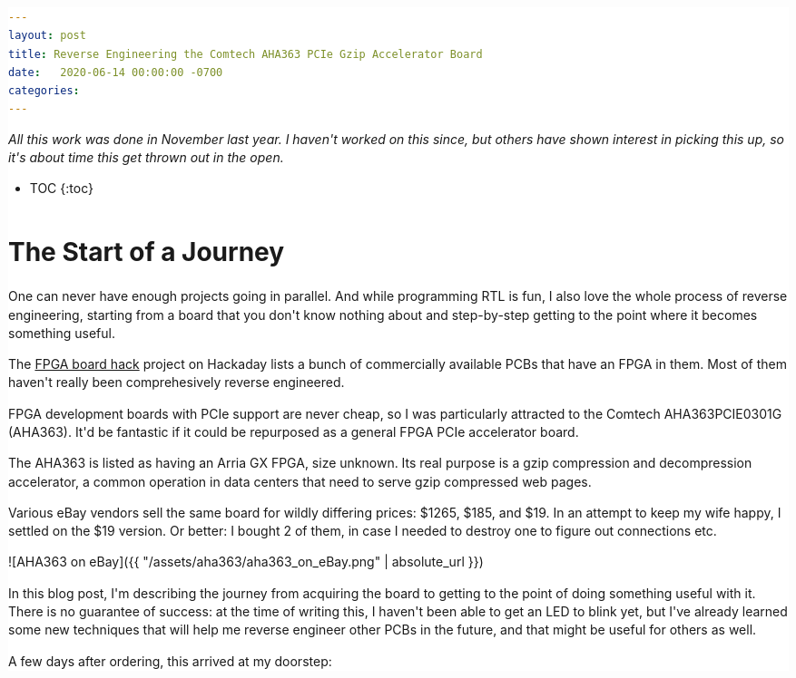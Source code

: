 ```yaml
---
layout: post
title: Reverse Engineering the Comtech AHA363 PCIe Gzip Accelerator Board
date:   2020-06-14 00:00:00 -0700
categories:
---
```


*All this work was done in November last year. I haven't worked on this since, but
others have shown interest in picking this up, so it's about time this get
thrown out in the open.*

* TOC
{:toc}

# The Start of a Journey

One can never have enough projects going in parallel. And while programming RTL is fun, I also 
love the whole process of reverse engineering, starting from a board that you don't know nothing
about and step-by-step getting to the point where it becomes something useful.

The [FPGA board hack](https://hackaday.io/project/159853-fpga-board-hack) project on Hackaday lists 
a bunch of commercially available PCBs that have an FPGA in them. Most of them haven't really been 
comprehesively reverse engineered.

FPGA development boards with PCIe support are never cheap, so I was particularly attracted to the 
Comtech AHA363PCIE0301G (AHA363).  It'd be fantastic if it could be repurposed as a general FPGA PCIe 
accelerator board.

The AHA363 is listed as having an Arria GX FPGA, size unknown. Its real purpose is a gzip compression 
and decompression accelerator, a common operation in data centers that need to serve  gzip compressed 
web pages.

Various eBay vendors sell the same board for wildly differing prices: $1265, $185, and $19. In an attempt 
to keep my wife happy, I settled on the $19 version. Or better: I bought 2 of them, in case I needed 
to destroy one to figure out connections etc.

![AHA363 on eBay]({{ "/assets/aha363/aha363_on_eBay.png" | absolute_url }})

In this blog post, I'm describing the journey from acquiring the board to getting to the point of doing 
something useful with it. There is no guarantee of success: at the time of writing this, I haven't been 
able to get an LED to blink yet, but I've already learned some new techniques that will help me reverse 
engineer other PCBs in the future, and that might be useful for others as well.

A few days after ordering, this arrived at my doorstep:
